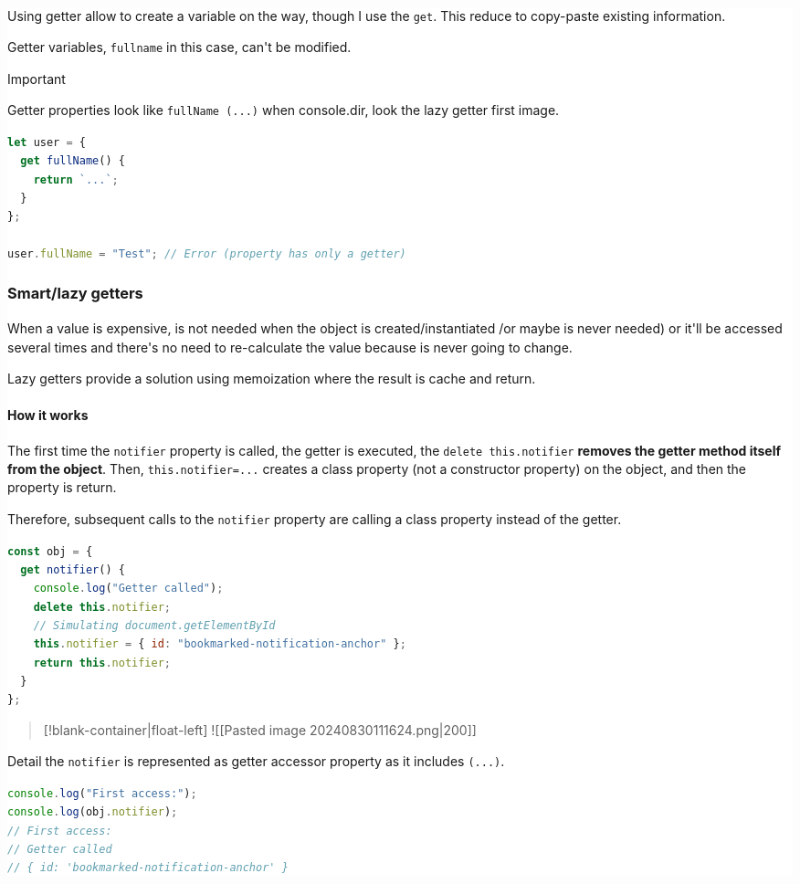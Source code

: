 
Using getter allow to create a variable on the way, though I use the `get`. This reduce to copy-paste existing information. 

Getter variables, `fullname` in this case, can't be modified.

>[!important]
>Getter properties look like `fullName (...)` when console.dir, look the lazy getter first image. 

```js
let user = {
  get fullName() {
    return `...`;
  }
};

user.fullName = "Test"; // Error (property has only a getter)
```

### Smart/lazy getters
When a value is expensive, is not needed when the object is created/instantiated /or maybe is never needed) or it'll be accessed several times and there's no need to re-calculate the value because is never going to change. 

Lazy getters provide a solution using memoization where the result is cache and return.

#### How it works
The first time the `notifier` property is called, the getter is executed, the `delete this.notifier` **removes the getter method itself from the object**. Then, `this.notifier=...` creates a class property (not a constructor property) on the object, and then the property is return.

Therefore, subsequent calls to the `notifier` property are calling a class property instead of the getter. 

```js
const obj = {
  get notifier() {
    console.log("Getter called");
    delete this.notifier;
    // Simulating document.getElementById
    this.notifier = { id: "bookmarked-notification-anchor" };
    return this.notifier;
  }
};
```

>[!blank-container|float-left]
>![[Pasted image 20240830111624.png|200]]

Detail the `notifier` is represented as getter accessor property as it includes `(...)`. 

 

```js
console.log("First access:");
console.log(obj.notifier);
// First access:
// Getter called
// { id: 'bookmarked-notification-anchor' }
```
